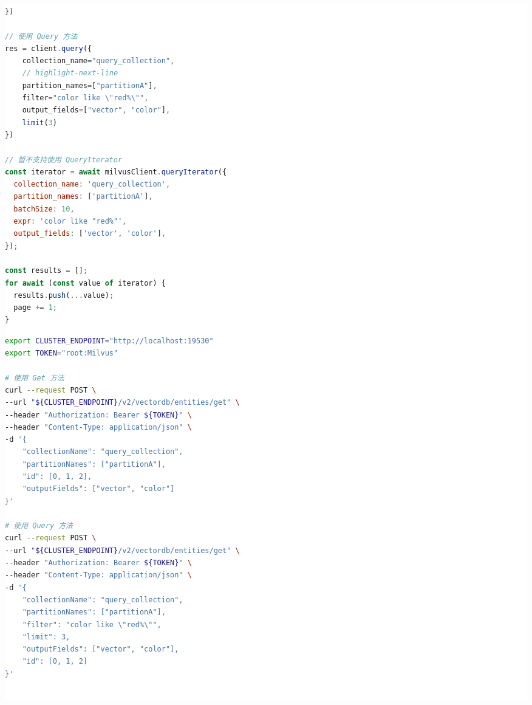 ```JavaScript
})​
​
// 使用 Query 方法​
res = client.query({​
    collection_name="query_collection",​
    // highlight-next-line​
    partition_names=["partitionA"],​
    filter="color like \"red%\"",​
    output_fields=["vector", "color"],​
    limit(3)​
})​
​
// 暂不支持使用 QueryIterator​
const iterator = await milvusClient.queryIterator({​
  collection_name: 'query_collection',​
  partition_names: ['partitionA'],​
  batchSize: 10,​
  expr: 'color like "red%"',​
  output_fields: ['vector', 'color'],​
});​
​
const results = [];​
for await (const value of iterator) {​
  results.push(...value);​
  page += 1;​
}​

```

```Bash
export CLUSTER_ENDPOINT="http://localhost:19530"​
export TOKEN="root:Milvus"​
​
# 使用 Get 方法​
curl --request POST \​
--url "${CLUSTER_ENDPOINT}/v2/vectordb/entities/get" \​
--header "Authorization: Bearer ${TOKEN}" \​
--header "Content-Type: application/json" \​
-d '{​
    "collectionName": "query_collection",​
    "partitionNames": ["partitionA"],​
    "id": [0, 1, 2],​
    "outputFields": ["vector", "color"]​
}'​
​
# 使用 Query 方法​
curl --request POST \​
--url "${CLUSTER_ENDPOINT}/v2/vectordb/entities/get" \​
--header "Authorization: Bearer ${TOKEN}" \​
--header "Content-Type: application/json" \​
-d '{​
    "collectionName": "query_collection",​
    "partitionNames": ["partitionA"],​
    "filter": "color like \"red%\"",​
    "limit": 3,​
    "outputFields": ["vector", "color"],​
    "id": [0, 1, 2]​
}'​

```

​

    
